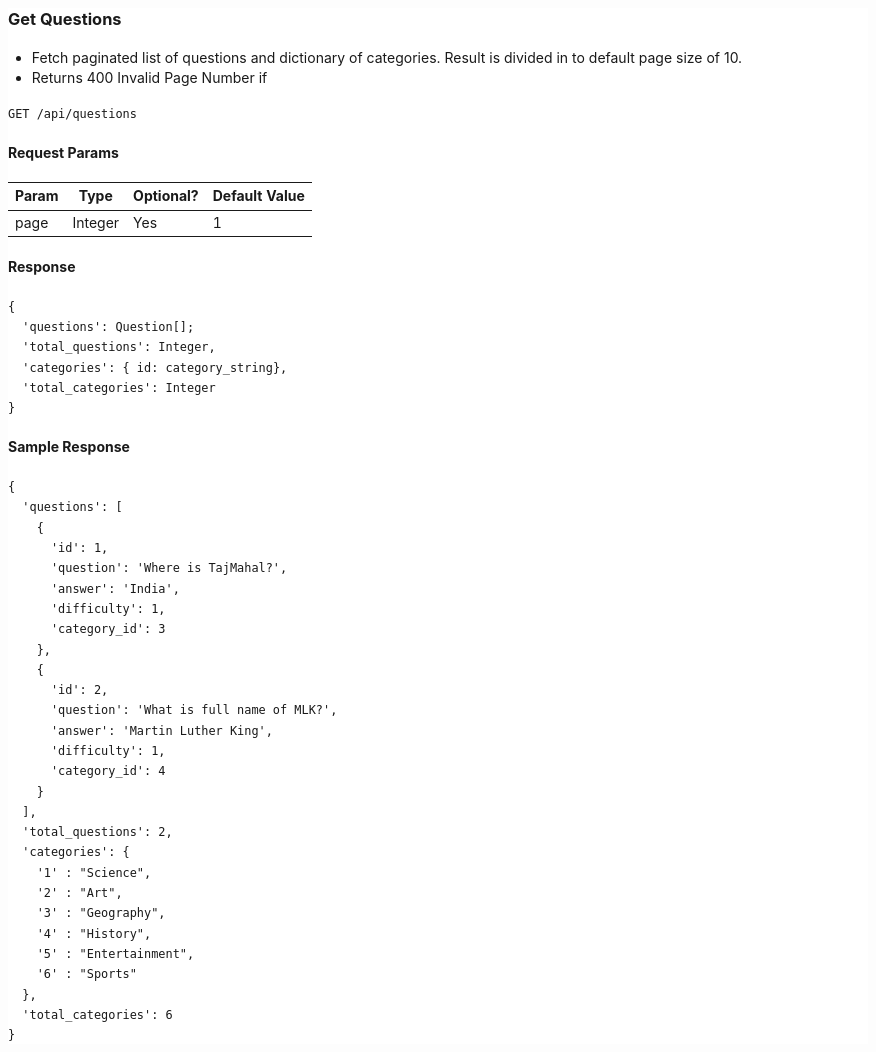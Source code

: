 ### Get Questions
- Fetch paginated list of questions and dictionary of categories. Result is divided in to default page size of 10.
- Returns 400 Invalid Page Number if
```
GET /api/questions
```
#### Request Params

Param | Type | Optional? | Default Value
--- | --- | --- | ---
page | Integer | Yes | 1

#### Response
```
{
  'questions': Question[];
  'total_questions': Integer,
  'categories': { id: category_string},
  'total_categories': Integer
}
```

#### Sample Response
```
{
  'questions': [
    {
      'id': 1,
      'question': 'Where is TajMahal?',
      'answer': 'India',
      'difficulty': 1,
      'category_id': 3
    },
    {
      'id': 2,
      'question': 'What is full name of MLK?',
      'answer': 'Martin Luther King',
      'difficulty': 1,
      'category_id': 4
    }
  ],
  'total_questions': 2,
  'categories': {
    '1' : "Science",
    '2' : "Art",
    '3' : "Geography",
    '4' : "History",
    '5' : "Entertainment",
    '6' : "Sports"
  },
  'total_categories': 6
}
```
